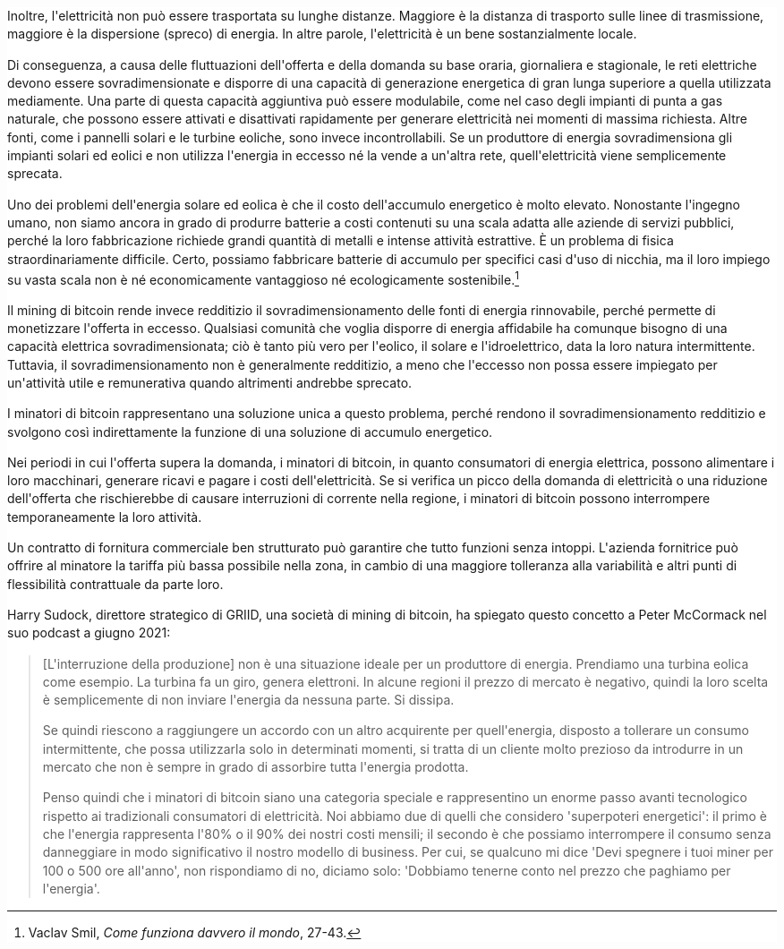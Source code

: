 Inoltre, l'elettricità non può essere trasportata su lunghe distanze. Maggiore è la distanza di trasporto sulle linee di trasmissione, maggiore è la dispersione (spreco) di energia. In altre parole, l'elettricità è un bene sostanzialmente locale.

Di conseguenza, a causa delle fluttuazioni dell'offerta e della domanda su base oraria, giornaliera e stagionale, le reti elettriche devono essere sovradimensionate e disporre di una capacità di generazione energetica di gran lunga superiore a quella utilizzata mediamente. Una parte di questa capacità aggiuntiva può essere modulabile, come nel caso degli impianti di punta a gas naturale, che possono essere attivati e disattivati rapidamente per generare elettricità nei momenti di massima richiesta. Altre fonti, come i pannelli solari e le turbine eoliche, sono invece incontrollabili. Se un produttore di energia sovradimensiona gli impianti solari ed eolici e non utilizza l'energia in eccesso né la vende a un'altra rete, quell'elettricità viene semplicemente sprecata.

Uno dei problemi dell'energia solare ed eolica è che il costo dell'accumulo energetico è molto elevato. Nonostante l'ingegno umano, non siamo ancora in grado di produrre batterie a costi contenuti su una scala adatta alle aziende di servizi pubblici, perché la loro fabbricazione richiede grandi quantità di metalli e intense attività estrattive. È un problema di fisica straordinariamente difficile. Certo, possiamo fabbricare batterie di accumulo per specifici casi d'uso di nicchia, ma il loro impiego su vasta scala non è né economicamente vantaggioso né ecologicamente sostenibile.[^378]

Il mining di bitcoin rende invece redditizio il sovradimensionamento delle fonti di energia rinnovabile, perché permette di monetizzare l'offerta in eccesso. Qualsiasi comunità che voglia disporre di energia affidabile ha comunque bisogno di una capacità elettrica sovradimensionata; ciò è tanto più vero per l'eolico, il solare e l'idroelettrico, data la loro natura intermittente. Tuttavia, il sovradimensionamento non è generalmente redditizio, a meno che l'eccesso non possa essere impiegato per un'attività utile e remunerativa quando altrimenti andrebbe sprecato.

I minatori di bitcoin rappresentano una soluzione unica a questo problema, perché rendono il sovradimensionamento redditizio e svolgono così indirettamente la funzione di una soluzione di accumulo energetico.

Nei periodi in cui l'offerta supera la domanda, i minatori di bitcoin, in quanto consumatori di energia elettrica, possono alimentare i loro macchinari, generare ricavi e pagare i costi dell'elettricità. Se si verifica un picco della domanda di elettricità o una riduzione dell'offerta che rischierebbe di causare interruzioni di corrente nella regione, i minatori di bitcoin possono interrompere temporaneamente la loro attività.

Un contratto di fornitura commerciale ben strutturato può garantire che tutto funzioni senza intoppi. L'azienda fornitrice può offrire al minatore la tariffa più bassa possibile nella zona, in cambio di una maggiore tolleranza alla variabilità e altri punti di flessibilità contrattuale da parte loro.

Harry Sudock, direttore strategico di GRIID, una società di mining di bitcoin, ha spiegato questo concetto a Peter McCormack nel suo podcast a giugno 2021:

> \[L'interruzione della produzione] non è una situazione ideale per un produttore di energia. Prendiamo una turbina eolica come esempio. La turbina fa un giro, genera elettroni. In alcune regioni il prezzo di mercato è negativo, quindi la loro scelta è semplicemente di non inviare l'energia da nessuna parte. Si dissipa.
>
> Se quindi riescono a raggiungere un accordo con un altro acquirente per quell'energia, disposto a tollerare un consumo intermittente, che possa utilizzarla solo in determinati momenti, si tratta di un cliente molto prezioso da introdurre in un mercato che non è sempre in grado di assorbire tutta l'energia prodotta.
>
> Penso quindi che i minatori di bitcoin siano una categoria speciale e rappresentino un enorme passo avanti tecnologico rispetto ai tradizionali consumatori di elettricità. Noi abbiamo due di quelli che considero 'superpoteri energetici': il primo è che l'energia rappresenta l'80% o il 90% dei nostri costi mensili; il secondo è che possiamo interrompere il consumo senza danneggiare in modo significativo il nostro modello di business. Per cui, se qualcuno mi dice 'Devi spegnere i tuoi miner per 100 o 500 ore all'anno', non rispondiamo di no, diciamo solo: 'Dobbiamo tenerne conto nel prezzo che paghiamo per l'energia'.
>

[^363]: Adam Jezard, *In 2020 Bitcoin Will Consume More Power Than the World Does Today*, World Economic Forum, 15 dicembre 2017.
[^364]: Anthony Cuthbertson, *Bitcoin Mining on Track to Consume All of the World's Energy by 2020*, *Newsweek*, 11 dicembre 2017.
[^365]: Questo capitolo prende spunto da Alden, *Bitcoin's Energy Usage*.
[^366]: Rachel Rybarczyk et al., *On Bitcoin's Energy Consumption*, 4.
[^367]: Nic Carter, *Debunking 'Bitcoin Wastes Energy'*, 14:14--17:20.
[^368]: Carter, *Debunking*, 9:10--11:47.
[^369]: Carter, *An Interesting Externality*.
[^370]: Carter, *Imagine a 3D Topographic Map*.
[^371]: Marty Bent, corrispondenza personale. Citato in Alden, *Bitcoin's Energy Usage*.
[^372]: Gian Volpicelli, *This is the True Scale of China's Bitcoin Exodus*, *Wired*, 13 ottobre 2021.
[^373]: Ad es., Akhtar e Shukla, *China Makes a Comeback*.
[^374]: Banca Mondiale, 'Global Gas Flaring Data'.
[^375]: Cambridge Centre for Alternative Finance, 'Cambridge Bitcoin Electricity Consumption Index'.
[^376]: Vespene Energy, 'Vespene Energy Closes $4.3 Million Funding Round', *Cision*, 9 agosto 2022.
[^377]: Disponibile su <https://vespene.energy/>
[^378]: Vaclav Smil, *Come funziona davvero il mondo*, 27-43.
[^379]: Harry Sudock, 'The Truth About Bitcoin's Energy', *What Bitcoin Did*, 16 giugno 2021: 30:28-32:59.
[^380]: Sudock, 'Bitcoin's Energy', 5:44-7:34.
[^381]: Xinyi Luo, 'Bitcoin Miners Offered Way to Cut Texas Electricity Usage to Help the Grid', *CoinDesk*, 6 dicembre 2022; Deniz, Saat, 'Japan's Largest Power Company Will Mine Bitcoin with Excess Energy', *BTC Times*, 14 dicembre 2022.
[^382]: Satoshi Nakamoto, 'Re: Bitcoin Minting is Thermodynamically Perverse', forum BitcoinTalk, 9 agosto 2010.
[^383]: U.S. Energy Information Administration, 'Hydropower Explained'.
[^384]: Alex Gladstein, ‘The Humanitarian and Environmental Case for Bitcoin’, *Bitcoin Magazine*, 26 maggio 2021.
[^385]: Ross Stevens, ‘2020 Shareholder Letter’.
[^386]: Disponibile su <https://gridlesscompute.com/>
[^387]: BTCCasey, ‘African Bitcoin Mining Firm Gridless Raises $2 Million In Funding Round Led by Stillmark, Block Inc’, *Bitcoin Magazine*, 6 dicembre 2022.